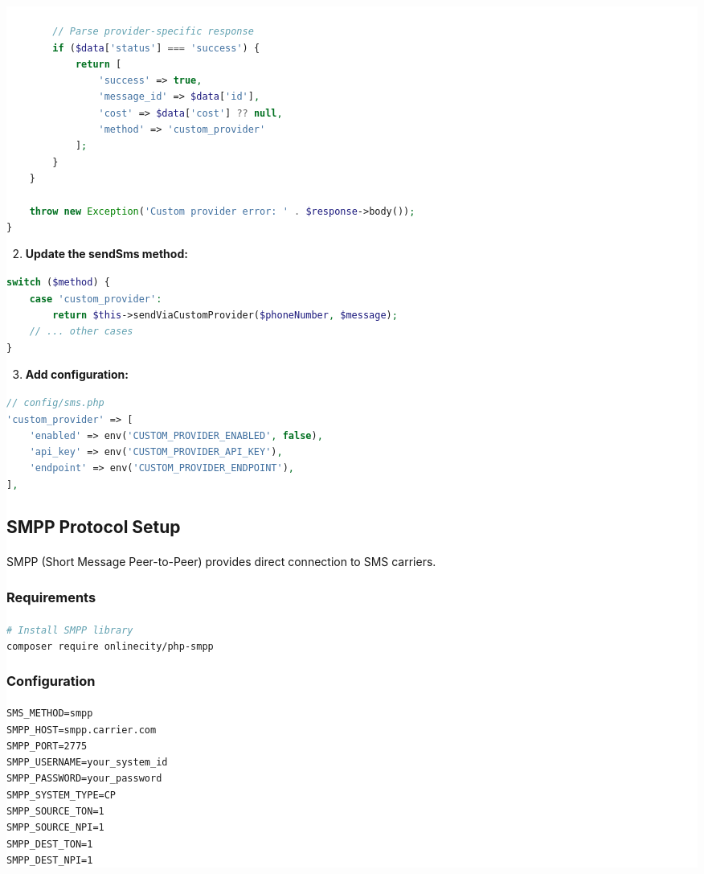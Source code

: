 ```php
        
        // Parse provider-specific response
        if ($data['status'] === 'success') {
            return [
                'success' => true,
                'message_id' => $data['id'],
                'cost' => $data['cost'] ?? null,
                'method' => 'custom_provider'
            ];
        }
    }

    throw new Exception('Custom provider error: ' . $response->body());
}
```

2. **Update the sendSms method:**

```php
switch ($method) {
    case 'custom_provider':
        return $this->sendViaCustomProvider($phoneNumber, $message);
    // ... other cases
}
```

3. **Add configuration:**

```php
// config/sms.php
'custom_provider' => [
    'enabled' => env('CUSTOM_PROVIDER_ENABLED', false),
    'api_key' => env('CUSTOM_PROVIDER_API_KEY'),
    'endpoint' => env('CUSTOM_PROVIDER_ENDPOINT'),
],
```

## SMPP Protocol Setup

SMPP (Short Message Peer-to-Peer) provides direct connection to SMS carriers.

### Requirements

```bash
# Install SMPP library
composer require onlinecity/php-smpp
```

### Configuration

```env
SMS_METHOD=smpp
SMPP_HOST=smpp.carrier.com
SMPP_PORT=2775
SMPP_USERNAME=your_system_id
SMPP_PASSWORD=your_password
SMPP_SYSTEM_TYPE=CP
SMPP_SOURCE_TON=1
SMPP_SOURCE_NPI=1
SMPP_DEST_TON=1
SMPP_DEST_NPI=1
```
